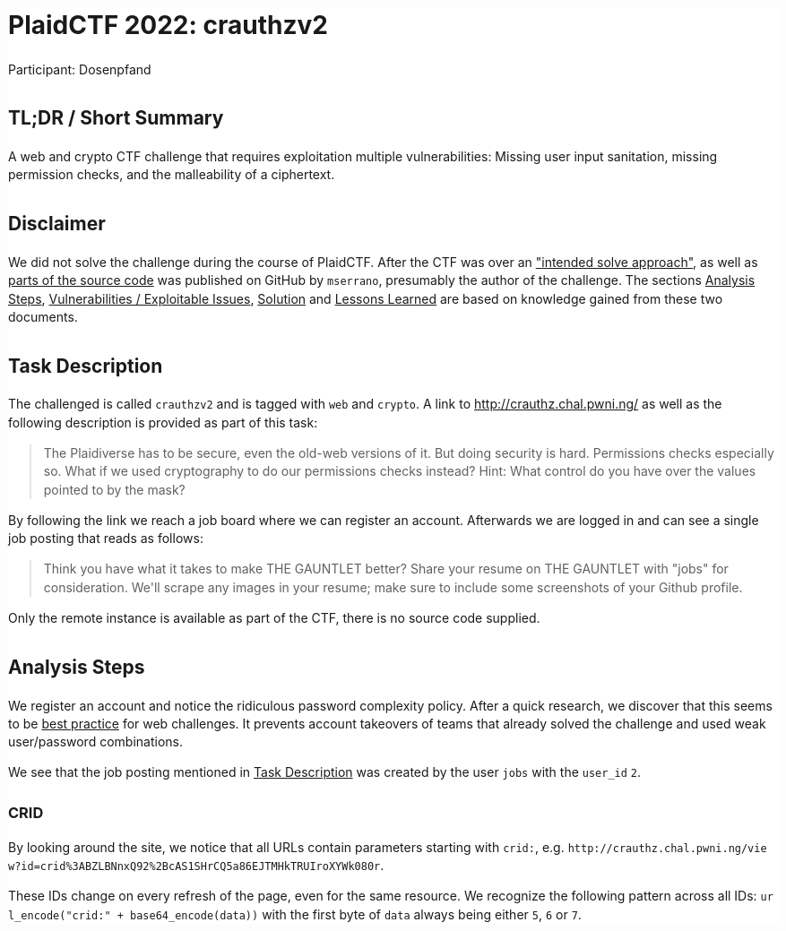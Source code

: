 # PlaidCTF 2022: crauthzv2

Participant: Dosenpfand

## TL;DR / Short Summary

A web and crypto CTF challenge that requires exploitation multiple vulnerabilities: Missing user input sanitation, missing permission checks, and the malleability of a ciphertext.

## Disclaimer
We did not solve the challenge during the course of PlaidCTF. After the CTF was over an ["intended solve approach"](https://gist.github.com/mserrano/44031a01afb53f98536af17f6ba9eedd), as well as [parts of the source code](https://gist.github.com/mserrano/ca19c75f977f71cb8dc267417b5e60b0) was published on GitHub by `mserrano`, presumably the author of the challenge. The sections [Analysis Steps](#analysis-steps), [Vulnerabilities / Exploitable Issues](#vulnerabilities--exploitable-issues), [Solution](#solution) and [Lessons Learned](#lessons-learned) are based on knowledge gained from these two documents.

## Task Description

The challenged is called `crauthzv2` and is tagged with `web` and `crypto`. A link to <http://crauthz.chal.pwni.ng/> as well as the following description is provided as part of this task:

> The Plaidiverse has to be secure, even the old-web versions of it. But doing security is hard. Permissions checks especially so. What if we used cryptography to do our permissions checks instead? Hint: What control do you have over the values pointed to by the mask?

By following the link we reach a job board where we can register an account. Afterwards we are logged in and can see a single job posting that reads as follows:

> Think you have what it takes to make THE GAUNTLET better? Share your resume on THE GAUNTLET with "jobs" for consideration. We'll scrape any images in your resume; make sure to include some screenshots of your Github profile.

Only the remote instance is available as part of the CTF, there is no source code supplied.

## Analysis Steps

We register an account and notice the ridiculous password complexity policy. After a quick research, we discover that this seems to be [best practice](https://twitter.com/tylerni7/status/1493651268312522752) for web challenges. It prevents account takeovers of teams that already solved the challenge and used weak user/password combinations.

We see that the job posting mentioned in [Task Description](#task-description) was created by the user `jobs` with the `user_id` `2`.

### CRID

By looking around the site, we notice that all URLs contain parameters starting with `crid:`, e.g. `http://crauthz.chal.pwni.ng/view?id=crid%3ABZLBNnxQ92%2BcAS1SHrCQ5a86EJTMHkTRUIroXYWk080r`.

These IDs change on every refresh of the page, even for the same resource. We recognize the following pattern across all IDs: `url_encode("crid:" + base64_encode(data))` with the first byte of `data` always being either `5`, `6` or `7`.
